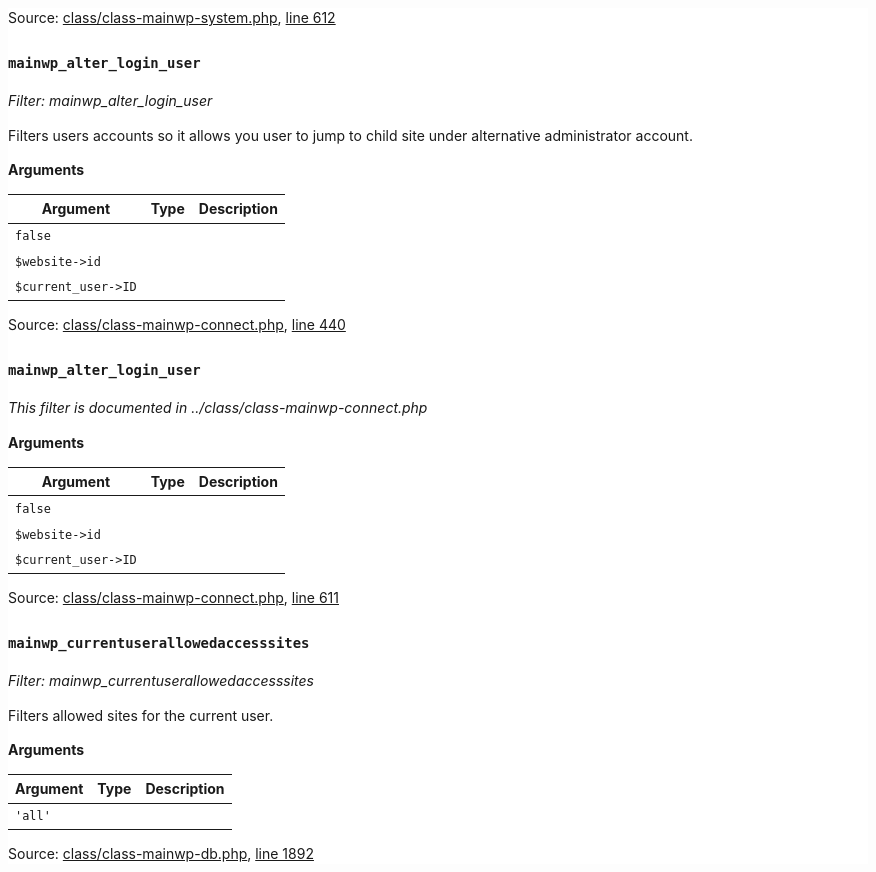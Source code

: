 Source: [class/class-mainwp-system.php](https://github.com/mainwp/mainwp/blob/master/class/class-mainwp-system.php), [line 612](https://github.com/mainwp/mainwp/blob/master/class/class-mainwp-system.php#L612)



### `mainwp_alter_login_user`

*Filter: mainwp_alter_login_user*

Filters users accounts so it allows you user to jump to child site under alternative administrator account.

**Arguments**

Argument | Type | Description
-------- | ---- | -----------
`false` |  | 
`$website->id` |  | 
`$current_user->ID` |  | 

Source: [class/class-mainwp-connect.php](https://github.com/mainwp/mainwp/blob/master/class/class-mainwp-connect.php), [line 440](https://github.com/mainwp/mainwp/blob/master/class/class-mainwp-connect.php#L440)



### `mainwp_alter_login_user`

*This filter is documented in ../class/class-mainwp-connect.php*

**Arguments**

Argument | Type | Description
-------- | ---- | -----------
`false` |  | 
`$website->id` |  | 
`$current_user->ID` |  | 

Source: [class/class-mainwp-connect.php](https://github.com/mainwp/mainwp/blob/master/class/class-mainwp-connect.php), [line 611](https://github.com/mainwp/mainwp/blob/master/class/class-mainwp-connect.php#L611)



### `mainwp_currentuserallowedaccesssites`

*Filter: mainwp_currentuserallowedaccesssites*

Filters allowed sites for the current user.

**Arguments**

Argument | Type | Description
-------- | ---- | -----------
`'all'` |  | 

Source: [class/class-mainwp-db.php](https://github.com/mainwp/mainwp/blob/master/class/class-mainwp-db.php), [line 1892](https://github.com/mainwp/mainwp/blob/master/class/class-mainwp-db.php#L1892)
